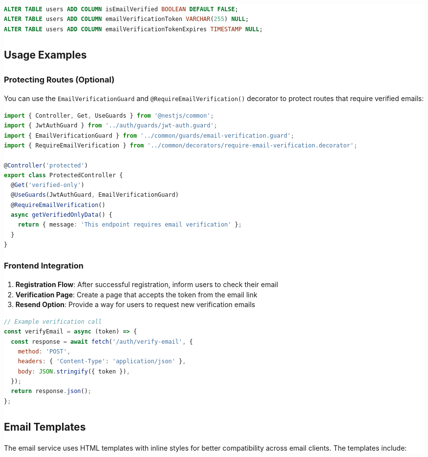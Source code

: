 ```sql
ALTER TABLE users ADD COLUMN isEmailVerified BOOLEAN DEFAULT FALSE;
ALTER TABLE users ADD COLUMN emailVerificationToken VARCHAR(255) NULL;
ALTER TABLE users ADD COLUMN emailVerificationTokenExpires TIMESTAMP NULL;
```

## Usage Examples

### Protecting Routes (Optional)

You can use the `EmailVerificationGuard` and `@RequireEmailVerification()` decorator to protect routes that require verified emails:

```typescript
import { Controller, Get, UseGuards } from '@nestjs/common';
import { JwtAuthGuard } from '../auth/guards/jwt-auth.guard';
import { EmailVerificationGuard } from '../common/guards/email-verification.guard';
import { RequireEmailVerification } from '../common/decorators/require-email-verification.decorator';

@Controller('protected')
export class ProtectedController {
  @Get('verified-only')
  @UseGuards(JwtAuthGuard, EmailVerificationGuard)
  @RequireEmailVerification()
  async getVerifiedOnlyData() {
    return { message: 'This endpoint requires email verification' };
  }
}
```

### Frontend Integration

1. **Registration Flow**: After successful registration, inform users to check their email
2. **Verification Page**: Create a page that accepts the token from the email link
3. **Resend Option**: Provide a way for users to request new verification emails

```javascript
// Example verification call
const verifyEmail = async (token) => {
  const response = await fetch('/auth/verify-email', {
    method: 'POST',
    headers: { 'Content-Type': 'application/json' },
    body: JSON.stringify({ token }),
  });
  return response.json();
};
```

## Email Templates

The email service uses HTML templates with inline styles for better compatibility across email clients. The templates include:
